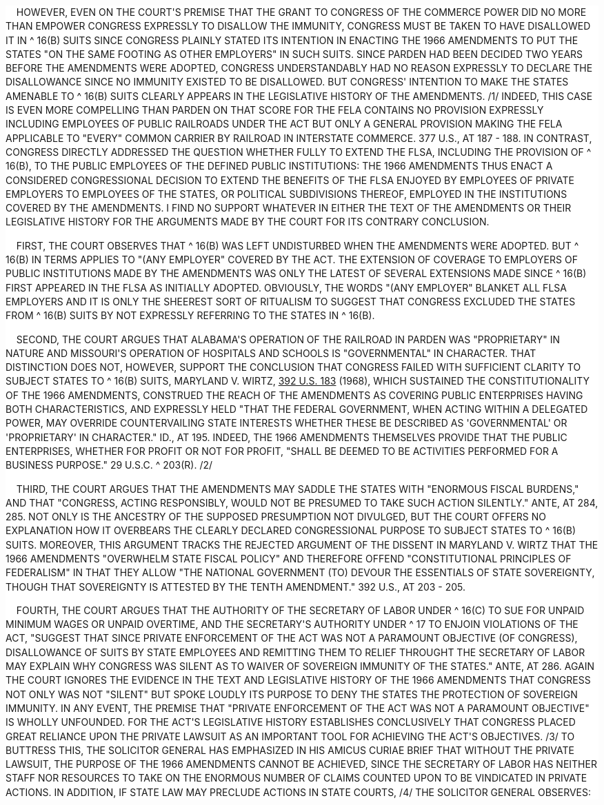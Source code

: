     HOWEVER, EVEN ON THE COURT'S PREMISE THAT THE GRANT TO CONGRESS OF THE COMMERCE POWER DID NO MORE THAN EMPOWER CONGRESS EXPRESSLY TO DISALLOW THE IMMUNITY, CONGRESS MUST BE TAKEN TO HAVE DISALLOWED IT IN ^ 16(B) SUITS SINCE CONGRESS PLAINLY STATED ITS INTENTION IN ENACTING THE 1966 AMENDMENTS TO PUT THE STATES "ON THE SAME FOOTING AS OTHER EMPLOYERS" IN SUCH SUITS.  SINCE PARDEN HAD BEEN DECIDED TWO YEARS BEFORE THE AMENDMENTS WERE ADOPTED, CONGRESS UNDERSTANDABLY HAD NO REASON EXPRESSLY TO DECLARE THE DISALLOWANCE SINCE NO IMMUNITY EXISTED TO BE DISALLOWED.  BUT CONGRESS' INTENTION TO MAKE THE STATES AMENABLE TO ^ 16(B) SUITS CLEARLY APPEARS IN THE LEGISLATIVE HISTORY OF THE AMENDMENTS.  /1/  INDEED, THIS CASE IS EVEN MORE COMPELLING THAN PARDEN ON THAT SCORE FOR THE FELA CONTAINS NO PROVISION EXPRESSLY INCLUDING EMPLOYEES OF PUBLIC RAILROADS UNDER THE ACT BUT ONLY A GENERAL PROVISION MAKING THE FELA APPLICABLE TO "EVERY" COMMON CARRIER BY RAILROAD IN INTERSTATE COMMERCE.  377 U.S., AT 187 - 188.  IN CONTRAST, CONGRESS DIRECTLY ADDRESSED THE QUESTION WHETHER FULLY TO EXTEND THE FLSA, INCLUDING THE PROVISION OF ^ 16(B), TO THE PUBLIC EMPLOYEES OF THE DEFINED PUBLIC INSTITUTIONS:  THE 1966 AMENDMENTS THUS ENACT A CONSIDERED CONGRESSIONAL DECISION TO EXTEND THE BENEFITS OF THE FLSA ENJOYED BY EMPLOYEES OF PRIVATE EMPLOYERS TO EMPLOYEES OF THE STATES, OR POLITICAL SUBDIVISIONS THEREOF, EMPLOYED IN THE INSTITUTIONS COVERED BY THE AMENDMENTS.  I FIND NO SUPPORT WHATEVER IN EITHER THE TEXT OF THE AMENDMENTS OR THEIR LEGISLATIVE HISTORY FOR THE ARGUMENTS MADE BY THE COURT FOR ITS CONTRARY CONCLUSION.

    FIRST, THE COURT OBSERVES THAT ^ 16(B) WAS LEFT UNDISTURBED WHEN THE AMENDMENTS WERE ADOPTED.  BUT ^ 16(B) IN TERMS APPLIES TO "(ANY EMPLOYER" COVERED BY THE ACT.  THE EXTENSION OF COVERAGE TO EMPLOYERS OF PUBLIC INSTITUTIONS MADE BY THE AMENDMENTS WAS ONLY THE LATEST OF SEVERAL EXTENSIONS MADE SINCE ^ 16(B) FIRST APPEARED IN THE FLSA AS INITIALLY ADOPTED.  OBVIOUSLY, THE WORDS "(ANY EMPLOYER" BLANKET ALL FLSA EMPLOYERS AND IT IS ONLY THE SHEEREST SORT OF RITUALISM TO SUGGEST THAT CONGRESS EXCLUDED THE STATES FROM ^ 16(B) SUITS BY NOT EXPRESSLY REFERRING TO THE STATES IN ^ 16(B).

    SECOND, THE COURT ARGUES THAT ALABAMA'S OPERATION OF THE RAILROAD IN PARDEN WAS "PROPRIETARY" IN NATURE AND MISSOURI'S OPERATION OF HOSPITALS AND SCHOOLS IS "GOVERNMENTAL" IN CHARACTER.  THAT DISTINCTION DOES NOT, HOWEVER, SUPPORT THE CONCLUSION THAT CONGRESS FAILED WITH SUFFICIENT CLARITY TO SUBJECT STATES TO ^ 16(B) SUITS, MARYLAND V. WIRTZ, [392 U.S. 183][/us/courts/scotus/usReporter/392/183] (1968), WHICH SUSTAINED THE CONSTITUTIONALITY OF THE 1966 AMENDMENTS, CONSTRUED THE REACH OF THE AMENDMENTS AS COVERING PUBLIC ENTERPRISES HAVING BOTH CHARACTERISTICS, AND EXPRESSLY HELD "THAT THE FEDERAL GOVERNMENT, WHEN ACTING WITHIN A DELEGATED POWER, MAY OVERRIDE COUNTERVAILING STATE INTERESTS WHETHER THESE BE DESCRIBED AS 'GOVERNMENTAL' OR 'PROPRIETARY' IN CHARACTER."  ID., AT 195.  INDEED, THE 1966 AMENDMENTS THEMSELVES PROVIDE THAT THE PUBLIC ENTERPRISES, WHETHER FOR PROFIT OR NOT FOR PROFIT, "SHALL BE DEEMED TO BE ACTIVITIES PERFORMED FOR A BUSINESS PURPOSE."  29 U.S.C. ^ 203(R).  /2/

    THIRD, THE COURT ARGUES THAT THE AMENDMENTS MAY SADDLE THE STATES WITH "ENORMOUS FISCAL BURDENS," AND THAT "CONGRESS, ACTING RESPONSIBLY, WOULD NOT BE PRESUMED TO TAKE SUCH ACTION SILENTLY."  ANTE, AT 284, 285.  NOT ONLY IS THE ANCESTRY OF THE SUPPOSED PRESUMPTION NOT DIVULGED, BUT THE COURT OFFERS NO EXPLANATION HOW IT OVERBEARS THE CLEARLY DECLARED CONGRESSIONAL PURPOSE TO SUBJECT STATES TO ^ 16(B) SUITS.  MOREOVER, THIS ARGUMENT TRACKS THE REJECTED ARGUMENT OF THE DISSENT IN MARYLAND V. WIRTZ THAT THE 1966 AMENDMENTS "OVERWHELM STATE FISCAL POLICY"  AND THEREFORE OFFEND "CONSTITUTIONAL PRINCIPLES OF FEDERALISM" IN THAT THEY ALLOW "THE NATIONAL GOVERNMENT (TO) DEVOUR THE ESSENTIALS OF STATE SOVEREIGNTY, THOUGH THAT SOVEREIGNTY IS ATTESTED BY THE TENTH AMENDMENT."  392 U.S., AT 203 - 205.

    FOURTH, THE COURT ARGUES THAT THE AUTHORITY OF THE SECRETARY OF LABOR UNDER ^ 16(C) TO SUE FOR UNPAID MINIMUM WAGES OR UNPAID OVERTIME, AND THE SECRETARY'S AUTHORITY UNDER ^ 17 TO ENJOIN VIOLATIONS OF THE ACT, "SUGGEST THAT SINCE PRIVATE ENFORCEMENT OF THE ACT WAS NOT A PARAMOUNT OBJECTIVE (OF CONGRESS), DISALLOWANCE OF SUITS BY STATE EMPLOYEES AND REMITTING THEM TO RELIEF THROUGHT THE SECRETARY OF LABOR MAY EXPLAIN WHY CONGRESS WAS SILENT AS TO WAIVER OF SOVEREIGN IMMUNITY OF THE STATES."  ANTE, AT 286.  AGAIN THE COURT IGNORES THE EVIDENCE IN THE TEXT AND LEGISLATIVE HISTORY OF THE 1966 AMENDMENTS THAT CONGRESS NOT ONLY WAS NOT "SILENT" BUT SPOKE LOUDLY ITS PURPOSE TO DENY THE STATES THE PROTECTION OF SOVEREIGN IMMUNITY.  IN ANY EVENT, THE PREMISE THAT "PRIVATE ENFORCEMENT OF THE ACT WAS NOT A PARAMOUNT OBJECTIVE" IS WHOLLY UNFOUNDED.  FOR THE ACT'S LEGISLATIVE HISTORY ESTABLISHES CONCLUSIVELY THAT CONGRESS PLACED GREAT RELIANCE UPON THE PRIVATE LAWSUIT AS AN IMPORTANT TOOL FOR ACHIEVING THE ACT'S OBJECTIVES.  /3/ TO BUTTRESS THIS, THE SOLICITOR GENERAL HAS EMPHASIZED IN HIS AMICUS CURIAE BRIEF THAT WITHOUT THE PRIVATE LAWSUIT, THE PURPOSE OF THE 1966 AMENDMENTS CANNOT BE ACHIEVED, SINCE THE SECRETARY OF LABOR HAS NEITHER STAFF NOR RESOURCES TO TAKE ON THE ENORMOUS NUMBER OF CLAIMS COUNTED UPON TO BE VINDICATED IN PRIVATE ACTIONS.  IN ADDITION, IF STATE LAW MAY PRECLUDE ACTIONS IN STATE COURTS, /4/  THE SOLICITOR GENERAL OBSERVES:


[/us/courts/scotus/usReporter/411/279]: https://publicdocs.github.io/go/links?ns=uslm-x&ref=%2Fus%2Fcourts%2Fscotus%2FusReporter%2F411%2F279
[/us/courts/scotus/usReporter/134/1]: https://publicdocs.github.io/go/links?ns=uslm-x&ref=%2Fus%2Fcourts%2Fscotus%2FusReporter%2F134%2F1
[/us/courts/scotus/usReporter/251/311]: https://publicdocs.github.io/go/links?ns=uslm-x&ref=%2Fus%2Fcourts%2Fscotus%2FusReporter%2F251%2F311
[/us/courts/scotus/usReporter/377/184]: https://publicdocs.github.io/go/links?ns=uslm-x&ref=%2Fus%2Fcourts%2Fscotus%2FusReporter%2F377%2F184
[/us/stat/52/1069]: https://publicdocs.github.io/go/links?ns=uslm&ref=%2Fus%2Fstat%2F52%2F1069
[/us/courts/scotus/usReporter/405/1016]: https://publicdocs.github.io/go/links?ns=uslm-x&ref=%2Fus%2Fcourts%2Fscotus%2FusReporter%2F405%2F1016
[/us/stat/35/65]: https://publicdocs.github.io/go/links?ns=uslm&ref=%2Fus%2Fstat%2F35%2F65
[/us/courts/scotus/usReporter/312/100]: https://publicdocs.github.io/go/links?ns=uslm-x&ref=%2Fus%2Fcourts%2Fscotus%2FusReporter%2F312%2F100
[/us/courts/scotus/usReporter/316/517]: https://publicdocs.github.io/go/links?ns=uslm-x&ref=%2Fus%2Fcourts%2Fscotus%2FusReporter%2F316%2F517
[/us/courts/scotus/usReporter/392/183]: https://publicdocs.github.io/go/links?ns=uslm-x&ref=%2Fus%2Fcourts%2Fscotus%2FusReporter%2F392%2F183
[/us/courts/scotus/usReporter/380/128]: https://publicdocs.github.io/go/links?ns=uslm-x&ref=%2Fus%2Fcourts%2Fscotus%2FusReporter%2F380%2F128
[/us/courts/scotus/usReporter/134/1]: https://publicdocs.github.io/go/links?ns=uslm-x&ref=%2Fus%2Fcourts%2Fscotus%2FusReporter%2F134%2F1
[/us/courts/scotus/usReporter/377/184]: https://publicdocs.github.io/go/links?ns=uslm-x&ref=%2Fus%2Fcourts%2Fscotus%2FusReporter%2F377%2F184
[/us/courts/scotus/usReporter/322/47]: https://publicdocs.github.io/go/links?ns=uslm-x&ref=%2Fus%2Fcourts%2Fscotus%2FusReporter%2F322%2F47
[/us/courts/scotus/usReporter/205/349]: https://publicdocs.github.io/go/links?ns=uslm-x&ref=%2Fus%2Fcourts%2Fscotus%2FusReporter%2F205%2F349
[/us/courts/scotus/usReporter/377/184]: https://publicdocs.github.io/go/links?ns=uslm-x&ref=%2Fus%2Fcourts%2Fscotus%2FusReporter%2F377%2F184
[/us/courts/scotus/usReporter/392/183]: https://publicdocs.github.io/go/links?ns=uslm-x&ref=%2Fus%2Fcourts%2Fscotus%2FusReporter%2F392%2F183
[/us/courts/scotus/usReporter/332/480]: https://publicdocs.github.io/go/links?ns=uslm-x&ref=%2Fus%2Fcourts%2Fscotus%2FusReporter%2F332%2F480
[/us/courts/scotus/usReporter/326/404]: https://publicdocs.github.io/go/links?ns=uslm-x&ref=%2Fus%2Fcourts%2Fscotus%2FusReporter%2F326%2F404
[/us/courts/scotus/usReporter/278/101]: https://publicdocs.github.io/go/links?ns=uslm-x&ref=%2Fus%2Fcourts%2Fscotus%2FusReporter%2F278%2F101
[/us/courts/scotus/usReporter/134/1]: https://publicdocs.github.io/go/links?ns=uslm-x&ref=%2Fus%2Fcourts%2Fscotus%2FusReporter%2F134%2F1